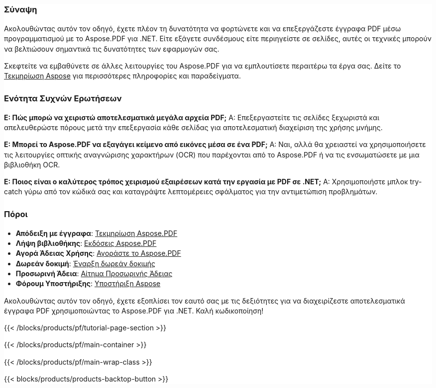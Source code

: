### Σύναψη
Ακολουθώντας αυτόν τον οδηγό, έχετε πλέον τη δυνατότητα να φορτώνετε και να επεξεργάζεστε έγγραφα PDF μέσω προγραμματισμού με το Aspose.PDF για .NET. Είτε εξάγετε συνδέσμους είτε περιηγείστε σε σελίδες, αυτές οι τεχνικές μπορούν να βελτιώσουν σημαντικά τις δυνατότητες των εφαρμογών σας.

Σκεφτείτε να εμβαθύνετε σε άλλες λειτουργίες του Aspose.PDF για να εμπλουτίσετε περαιτέρω τα έργα σας. Δείτε το [Τεκμηρίωση Aspose](https://reference.aspose.com/pdf/net/) για περισσότερες πληροφορίες και παραδείγματα.

### Ενότητα Συχνών Ερωτήσεων
**Ε: Πώς μπορώ να χειριστώ αποτελεσματικά μεγάλα αρχεία PDF;**
Α: Επεξεργαστείτε τις σελίδες ξεχωριστά και απελευθερώστε πόρους μετά την επεξεργασία κάθε σελίδας για αποτελεσματική διαχείριση της χρήσης μνήμης.

**Ε: Μπορεί το Aspose.PDF να εξαγάγει κείμενο από εικόνες μέσα σε ένα PDF;**
Α: Ναι, αλλά θα χρειαστεί να χρησιμοποιήσετε τις λειτουργίες οπτικής αναγνώρισης χαρακτήρων (OCR) που παρέχονται από το Aspose.PDF ή να τις ενσωματώσετε με μια βιβλιοθήκη OCR.

**Ε: Ποιος είναι ο καλύτερος τρόπος χειρισμού εξαιρέσεων κατά την εργασία με PDF σε .NET;**
Α: Χρησιμοποιήστε μπλοκ try-catch γύρω από τον κώδικά σας και καταγράψτε λεπτομέρειες σφάλματος για την αντιμετώπιση προβλημάτων.

### Πόροι
- **Απόδειξη με έγγραφα**: [Τεκμηρίωση Aspose.PDF](https://reference.aspose.com/pdf/net/)
- **Λήψη βιβλιοθήκης**: [Εκδόσεις Aspose.PDF](https://releases.aspose.com/pdf/net/)
- **Αγορά Άδειας Χρήσης**: [Αγοράστε το Aspose.PDF](https://purchase.aspose.com/buy)
- **Δωρεάν δοκιμή**: [Έναρξη δωρεάν δοκιμής](https://releases.aspose.com/pdf/net/)
- **Προσωρινή Άδεια**: [Αίτημα Προσωρινής Άδειας](https://purchase.aspose.com/temporary-license/)
- **Φόρουμ Υποστήριξης**: [Υποστήριξη Aspose](https://forum.aspose.com/c/pdf/10)

Ακολουθώντας αυτόν τον οδηγό, έχετε εξοπλίσει τον εαυτό σας με τις δεξιότητες για να διαχειρίζεστε αποτελεσματικά έγγραφα PDF χρησιμοποιώντας το Aspose.PDF για .NET. Καλή κωδικοποίηση!


{{< /blocks/products/pf/tutorial-page-section >}}

{{< /blocks/products/pf/main-container >}}

{{< /blocks/products/pf/main-wrap-class >}}

{{< blocks/products/products-backtop-button >}}